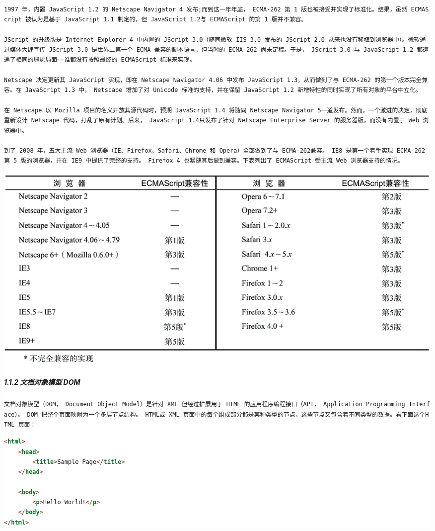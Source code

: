 	1997 年，内置 JavaScript 1.2 的 Netscape Navigator 4 发布;而到这一年年底， ECMA-262 第 1 版也被接受并实现了标准化。结果，虽然 ECMAScript 被认为是基于 JavaScript 1.1 制定的，但 JavaScript 1.2与 ECMAScript 的第 1 版并不兼容。
	
	JScript 的升级版是 Internet Explorer 4 中内置的 JScript 3.0（随同微软 IIS 3.0 发布的 JScript 2.0 从来也没有移植到浏览器中）。微软通过媒体大肆宣传 JScript 3.0 是世界上第一个 ECMA 兼容的脚本语言，但当时的 ECMA-262 尚未定稿。于是， JScript 3.0 与 JavaScript 1.2 都遭遇了相同的尴尬局面——谁都没有按照最终的 ECMAScript 标准来实现。
	
	Netscape 决定更新其 JavaScript 实现，即在 Netscape Navigator 4.06 中发布 JavaScript 1.3，从而做到了与 ECMA-262 的第一个版本完全兼容。在 JavaScript 1.3 中， Netscape 增加了对 Unicode 标准的支持，并在保留 JavaScript 1.2 新增特性的同时实现了所有对象的平台中立化。
	
	在 Netscape 以 Mozilla 项目的名义开放其源代码时，预期 JavaScript 1.4 将随同 Netscape Navigator 5一道发布。然而，一个激进的决定，彻底重新设计 Netscape 代码，打乱了原有计划。后来， JavaScript 1.4只发布了针对 Netscape Enterprise Server 的服务器版，而没有内置于 Web 浏览器中。
	
	到了 2008 年，五大主流 Web 浏览器（IE、Firefox、Safari、Chrome 和 Opera）全部做到了与 ECMA-262兼容。 IE8 是第一个着手实现 ECMA-262 第 5 版的浏览器，并在 IE9 中提供了完整的支持。 Firefox 4 也紧随其后做到兼容。下表列出了 ECMAScript 受主流 Web 浏览器支持的情况。

![对比照](./图片/js-webbrowser.png)



##### 1.1.2 文档对象模型 DOM

	文档对象模型（DOM， Document Object Model）是针对 XML 但经过扩展用于 HTML 的应用程序编程接口（API， Application Programming Interface）。 DOM 把整个页面映射为一个多层节点结构。 HTML或 XML 页面中的每个组成部分都是某种类型的节点，这些节点又包含着不同类型的数据。看下面这个HTML 页面：

```html
<html>
	<head>
		<title>Sample Page</title>
	</head>
  
	<body>
 		<p>Hello World!</p>
	</body>
</html>
```
